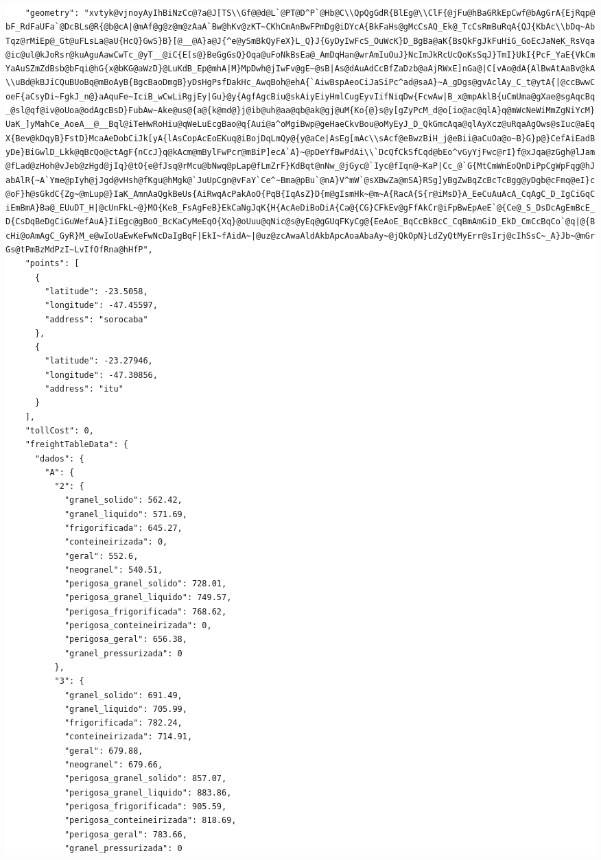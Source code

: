         "geometry": "xvtyk@vjnoyAyIhBiNzCc@?a@J[TS\\Gf@@d@L`@PT@D^P`@Hb@C\\QpQgGdR{BlEg@\\ClF{@jFu@hBaGRkEpCwf@bAgGrA{EjRqp@bF_RdFaUFa`@DcBLs@R{@b@cA|@mAf@g@z@m@zAaA`Bw@hKv@zKT~CKhCmAnBwFPmDg@iDYcA{BkFaHs@gMcCsAQ_Ek@_TcCsRmBuRqA{QJ{KbAc\\bDq~AbTqz@rMiEp@_Gt@uFLsLa@aU{HcQ}GwS}B}[@__@A}a@J{^e@ySmBkQyFeX}L_Q}J{GyDyIwFcS_OuWcK}D_BgBa@aK{BsQkFgJkFuHiG_GoEcJaNeK_RsVqa@ic@ul@kJoRsr@kuAguAawCwTc_@yT__@iC{E[s@}BeGgGsQ}Oqa@uFoNkBsEa@_AmDqHan@wrAmIuOuJ}NcImJkRcUcQoKsSqJ}TmI}UkI{PcF_YaE{VkCmYaAuSZmZdBsb@bFqi@hG{x@bKG@aWzD}@LuKdB_Ep@mhA|M}MpDwh@jIwFv@gE~@sB|As@dAuAdCcBfZaDzb@aAjRWxE]nGa@|C[vAo@dA{AlBwAtAaBv@kA\\uBd@kBJiCQuBUoBq@mBoAyB{BgcBaoDmgB}yDsHgPsfDakHc_AwqBoh@ehA{`AiwBspAeoCiJaSiPc^ad@saA}~A_gDgs@gvAclAy_C_t@ytA{|@ccBwwCoeF{aCsyDi~FgkJ_n@}aAquFe~IciB_wCwLiRgjEy|Gu}@y{AgfAgcBiu@skAiyEiyHmlCugEyvIifNiqDw{FcwAw|B_x@mpAklB{uCmUma@gXae@sgAqcBq_@sl@qf@iv@oUoa@odAgcBsD}FubAw~Ake@us@{a@{k@md@}j@ib@uh@aa@qb@ak@gj@uM{Ko{@}s@y[gZyPcM_d@o[io@ac@qlA}q@mWcNeWiMmZgNiYcM}UaK_]yMahCe_AoeA__@__Bql@iTeHwRoHiu@qWeLuEcgBao@q{Aui@a^oMgiBwp@geHaeCkvBou@oMyEyJ_D_QkGmcAqa@qlAyXcz@uRqaAgOws@sIuc@aEqX{Bev@kDqyB}FstD}McaAeDobCiJk[yA{lAsCopAcEoEKuq@iBojDqLmQy@{y@aCe|AsEg[mAc\\sAcf@eBwzBiH_j@eBii@aCuOa@o~B}G}p@}CefAiEadByDe}BiGwlD_Lkk@qBcQo@ctAgF{nCcJ}q@kAcm@mBylFwPcr@mBiP]ecA`A}~@pDeYfBwPdAi\\`DcQfCkSfCqd@bEo^vGyYjFwc@rI}f@xJqa@zGgh@lJam@fLad@zHoh@vJeb@zHgd@jIq}@tO{e@fJsq@rMcu@bNwq@pLap@fLmZrF}KdBqt@nNw_@jGyc@`Iyc@fIqn@~KaP|Cc_@`G{MtCmWnEoQnDiPpCgWpFqg@hJabAlR{~A`Yme@pIyh@jJgd@vHsh@fKgu@hMgk@`JuUpCgn@vFaY`Ce^~Bma@pBu`@nA}V^mW`@sXBwZa@mSA}RSg]yBgZwBqZcBcTcBgg@yDgb@cFmq@eI}c@oF}h@sGkdC{Zg~@mLup@}IaK_AmnAaQgkBeUs{AiRwqAcPakAoO{PqB{IqAsZ}D{m@gIsmHk~@m~A{RacA{S{r@iMsD}A_EeCuAuAcA_CqAgC_D_IgCiGqCiEmBmA}Ba@_EUuDT_H|@cUnFkL~@}MO{KeB_FsAgFeB}EkCaNgJqK{H{AcAeDiBoDiA{Ca@{CG}CFkEv@gFfAkCr@iFpBwEpAeE`@{Ce@_S_DsDcAgEmBcE_D{CsDqBeDgCiGuWefAuA}IiEgc@gBoO_BcKaCyMeEqO{Xq}@oUuu@qNic@s@yEq@gGUqFKyCg@{EeAoE_BqCcBkBcC_CqBmAmGiD_EkD_CmCcBqCo`@q|@{BcHi@oAmAgC_GyR}M_e@wIoUaEwKeFwNcDaIgBqF|EkI~fAidA~|@uz@zcAwaAldAkbApcAoaAbaAy~@jQkOpN}LdZyQtMyErr@sIrj@cIhSsC~_A}Jb~@mGrGs@tPmBzMdPzI~LvIfOfRna@hHfP",
        "points": [
          {
            "latitude": -23.5058,
            "longitude": -47.45597,
            "address": "sorocaba"
          },
          {
            "latitude": -23.27946,
            "longitude": -47.30856,
            "address": "itu"
          }
        ],
        "tollCost": 0,
        "freightTableData": {
          "dados": {
            "A": {
              "2": {
                "granel_solido": 562.42,
                "granel_liquido": 571.69,
                "frigorificada": 645.27,
                "conteineirizada": 0,
                "geral": 552.6,
                "neogranel": 540.51,
                "perigosa_granel_solido": 728.01,
                "perigosa_granel_liquido": 749.57,
                "perigosa_frigorificada": 768.62,
                "perigosa_conteineirizada": 0,
                "perigosa_geral": 656.38,
                "granel_pressurizada": 0
              },
              "3": {
                "granel_solido": 691.49,
                "granel_liquido": 705.99,
                "frigorificada": 782.24,
                "conteineirizada": 714.91,
                "geral": 679.88,
                "neogranel": 679.66,
                "perigosa_granel_solido": 857.07,
                "perigosa_granel_liquido": 883.86,
                "perigosa_frigorificada": 905.59,
                "perigosa_conteineirizada": 818.69,
                "perigosa_geral": 783.66,
                "granel_pressurizada": 0